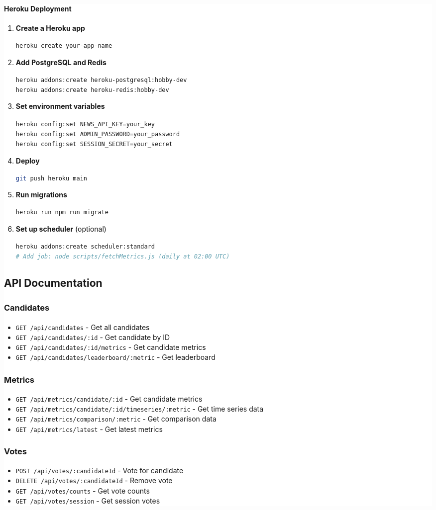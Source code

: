 #### Heroku Deployment

1. **Create a Heroku app**
   ```bash
   heroku create your-app-name
   ```

2. **Add PostgreSQL and Redis**
   ```bash
   heroku addons:create heroku-postgresql:hobby-dev
   heroku addons:create heroku-redis:hobby-dev
   ```

3. **Set environment variables**
   ```bash
   heroku config:set NEWS_API_KEY=your_key
   heroku config:set ADMIN_PASSWORD=your_password
   heroku config:set SESSION_SECRET=your_secret
   ```

4. **Deploy**
   ```bash
   git push heroku main
   ```

5. **Run migrations**
   ```bash
   heroku run npm run migrate
   ```

6. **Set up scheduler** (optional)
   ```bash
   heroku addons:create scheduler:standard
   # Add job: node scripts/fetchMetrics.js (daily at 02:00 UTC)
   ```

## API Documentation

### Candidates
- `GET /api/candidates` - Get all candidates
- `GET /api/candidates/:id` - Get candidate by ID
- `GET /api/candidates/:id/metrics` - Get candidate metrics
- `GET /api/candidates/leaderboard/:metric` - Get leaderboard

### Metrics
- `GET /api/metrics/candidate/:id` - Get candidate metrics
- `GET /api/metrics/candidate/:id/timeseries/:metric` - Get time series data
- `GET /api/metrics/comparison/:metric` - Get comparison data
- `GET /api/metrics/latest` - Get latest metrics

### Votes
- `POST /api/votes/:candidateId` - Vote for candidate
- `DELETE /api/votes/:candidateId` - Remove vote
- `GET /api/votes/counts` - Get vote counts
- `GET /api/votes/session` - Get session votes
